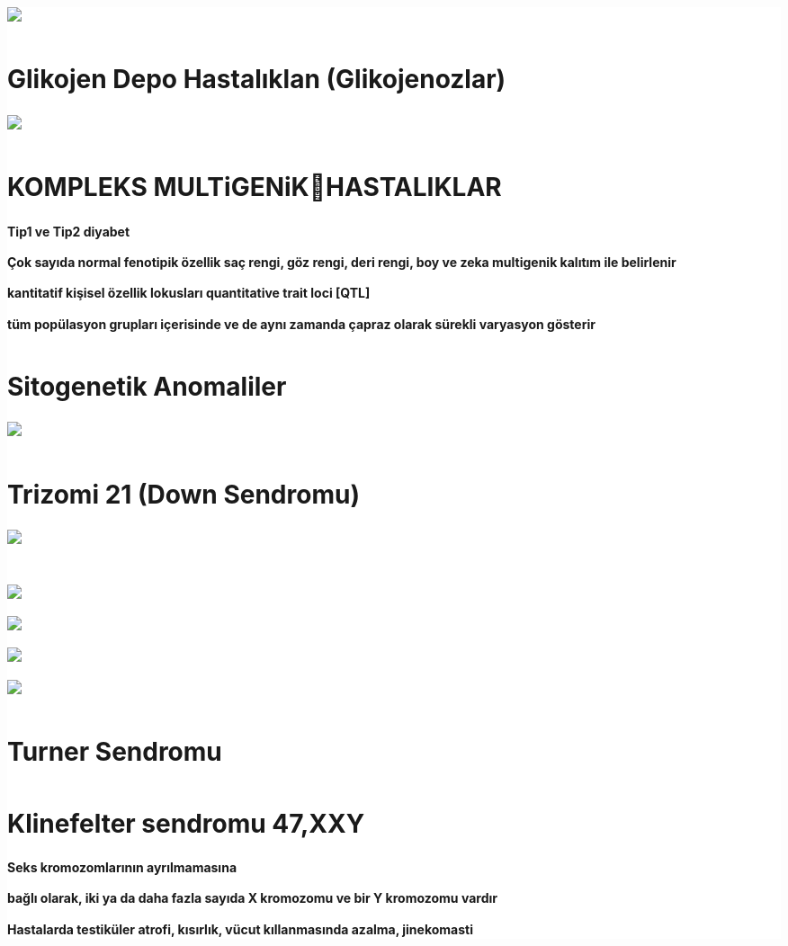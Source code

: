![](./img-local/Genetik-bozukluklar%C4%B1n-patolojisi16.png)

# Glikojen Depo Hastalıklan (Glikojenozlar)

![](./img-local/Genetik-bozukluklar%C4%B1n-patolojisi17.png)

# KOMPLEKS MULTiGENiKHASTALIKLAR

**Tip1 ve Tip2 diyabet**

**Çok sayıda normal fenotipik özellik saç rengi, göz rengi, deri rengi,
boy ve zeka multigenik kalıtım ile belirlenir**

**kantitatif kişisel özellik lokusları quantitative trait loci \[QTL\]**

**tüm popülasyon grupları içerisinde ve de aynı zamanda çapraz olarak
sürekli varyasyon gösterir**

# Sitogenetik Anomaliler

![](./img-local/Genetik-bozukluklar%C4%B1n-patolojisi18.png)

# Trizomi 21 (Down Sendromu)

![](./img-local/Genetik-bozukluklar%C4%B1n-patolojisi19.png)

# 

![](./img-local/Genetik-bozukluklar%C4%B1n-patolojisi20.png)

![](./img-local/Genetik-bozukluklar%C4%B1n-patolojisi21.png)

![](./img-local/Genetik-bozukluklar%C4%B1n-patolojisi22.png)

![](./img-local/Genetik-bozukluklar%C4%B1n-patolojisi23.png)

# Turner Sendromu

# Klinefelter sendromu 47,XXY

**Seks kromozomlarının ayrılmamasına**

**bağlı olarak, iki ya da daha fazla sayıda X kromozomu ve bir Y
kromozomu vardır**

**Hastalarda testiküler atrofi, kısırlık, vücut kıllanmasında azalma,
jinekomasti**
